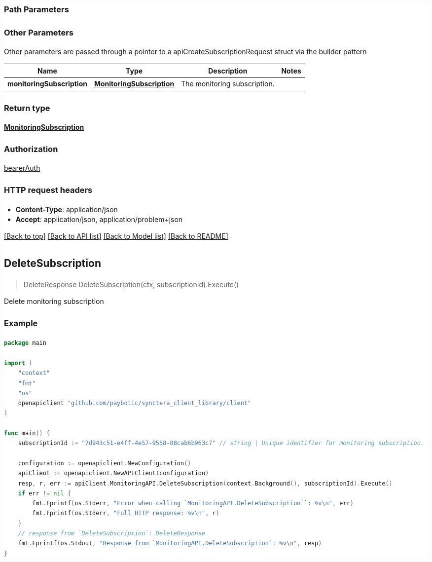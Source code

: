 ### Path Parameters



### Other Parameters

Other parameters are passed through a pointer to a apiCreateSubscriptionRequest struct via the builder pattern


Name | Type | Description  | Notes
------------- | ------------- | ------------- | -------------
 **monitoringSubscription** | [**MonitoringSubscription**](MonitoringSubscription.md) | The monitoring subscription. | 

### Return type

[**MonitoringSubscription**](MonitoringSubscription.md)

### Authorization

[bearerAuth](../README.md#bearerAuth)

### HTTP request headers

- **Content-Type**: application/json
- **Accept**: application/json, application/problem+json

[[Back to top]](#) [[Back to API list]](../README.md#documentation-for-api-endpoints)
[[Back to Model list]](../README.md#documentation-for-models)
[[Back to README]](../README.md)


## DeleteSubscription

> DeleteResponse DeleteSubscription(ctx, subscriptionId).Execute()

Delete monitoring subscription

### Example

```go
package main

import (
	"context"
	"fmt"
	"os"
	openapiclient "github.com/paybotic/synctera_client_library/client"
)

func main() {
	subscriptionId := "7d943c51-e4ff-4e57-9558-08cab6b963c7" // string | Unique identifier for monitoring subscription.

	configuration := openapiclient.NewConfiguration()
	apiClient := openapiclient.NewAPIClient(configuration)
	resp, r, err := apiClient.MonitoringAPI.DeleteSubscription(context.Background(), subscriptionId).Execute()
	if err != nil {
		fmt.Fprintf(os.Stderr, "Error when calling `MonitoringAPI.DeleteSubscription``: %v\n", err)
		fmt.Fprintf(os.Stderr, "Full HTTP response: %v\n", r)
	}
	// response from `DeleteSubscription`: DeleteResponse
	fmt.Fprintf(os.Stdout, "Response from `MonitoringAPI.DeleteSubscription`: %v\n", resp)
}
```
